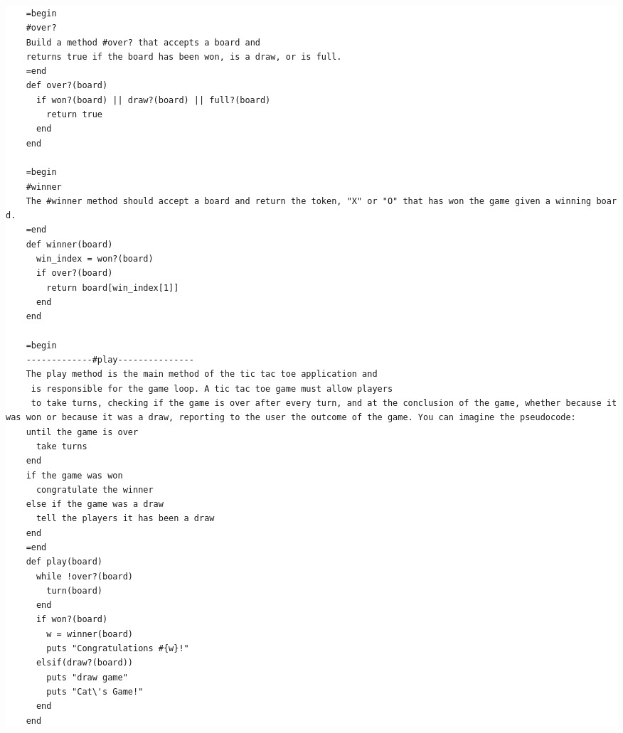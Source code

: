         =begin
        #over?
        Build a method #over? that accepts a board and
        returns true if the board has been won, is a draw, or is full.
        =end
        def over?(board)
          if won?(board) || draw?(board) || full?(board)
            return true
          end
        end

        =begin
        #winner
        The #winner method should accept a board and return the token, "X" or "O" that has won the game given a winning board.
        =end
        def winner(board)
          win_index = won?(board)
          if over?(board)
            return board[win_index[1]]
          end
        end

        =begin
        -------------#play---------------
        The play method is the main method of the tic tac toe application and
         is responsible for the game loop. A tic tac toe game must allow players
         to take turns, checking if the game is over after every turn, and at the conclusion of the game, whether because it was won or because it was a draw, reporting to the user the outcome of the game. You can imagine the pseudocode:
        until the game is over
          take turns
        end
        if the game was won
          congratulate the winner
        else if the game was a draw
          tell the players it has been a draw
        end
        =end
        def play(board)
          while !over?(board)
            turn(board)
          end
          if won?(board)
            w = winner(board)
            puts "Congratulations #{w}!"
          elsif(draw?(board))
            puts "draw game"
            puts "Cat\'s Game!"
          end
        end

